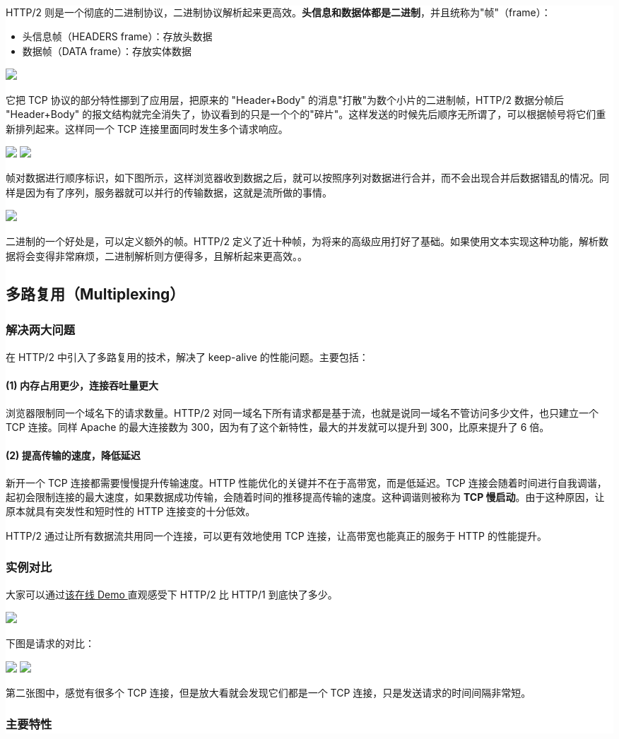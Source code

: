 HTTP/2 则是一个彻底的二进制协议，二进制协议解析起来更高效。**头信息和数据体都是二进制**，并且统称为"帧"（frame）：

- 头信息帧（HEADERS frame）：存放头数据
- 数据帧（DATA frame）：存放实体数据

<Img w="450" src="https://cosmos-x.oss-cn-hangzhou.aliyuncs.com/WQmV6R.png" />

它把 TCP 协议的部分特性挪到了应用层，把原来的 "Header+Body" 的消息"打散"为数个小片的二进制帧，HTTP/2 数据分帧后 "Header+Body" 的报文结构就完全消失了，协议看到的只是一个个的"碎片"。这样发送的时候先后顺序无所谓了，可以根据帧号将它们重新排列起来。这样同一个 TCP 连接里面同时发生多个请求响应。

<Img w="500" src='https://cosmos-x.oss-cn-hangzhou.aliyuncs.com/5M5mmS.png'/>

<Img w="450" src="https://cosmos-x.oss-cn-hangzhou.aliyuncs.com/ixFt4p.png" />

帧对数据进行顺序标识，如下图所示，这样浏览器收到数据之后，就可以按照序列对数据进行合并，而不会出现合并后数据错乱的情况。同样是因为有了序列，服务器就可以并行的传输数据，这就是流所做的事情。

<Img w="320" src="https://cosmos-x.oss-cn-hangzhou.aliyuncs.com/939SIN.png" />

二进制的一个好处是，可以定义额外的帧。HTTP/2 定义了近十种帧，为将来的高级应用打好了基础。如果使用文本实现这种功能，解析数据将会变得非常麻烦，二进制解析则方便得多，且解析起来更高效。。

## 多路复用（Multiplexing）

### 解决两大问题

在 HTTP/2 中引入了多路复用的技术，解决了 keep-alive 的性能问题。主要包括：

#### (1) 内存占用更少，连接吞吐量更大

浏览器限制同一个域名下的请求数量。HTTP/2 对同一域名下所有请求都是基于流，也就是说同一域名不管访问多少文件，也只建立一个 TCP 连接。同样 Apache 的最大连接数为 300，因为有了这个新特性，最大的并发就可以提升到 300，比原来提升了 6 倍。

#### (2) 提高传输的速度，降低延迟

新开一个 TCP 连接都需要慢慢提升传输速度。HTTP 性能优化的关键并不在于高带宽，而是低延迟。TCP 连接会随着时间进行自我调谐，起初会限制连接的最大速度，如果数据成功传输，会随着时间的推移提高传输的速度。这种调谐则被称为 **TCP 慢启动**。由于这种原因，让原本就具有突发性和短时性的 HTTP 连接变的十分低效。

HTTP/2 通过让所有数据流共用同一个连接，可以更有效地使用 TCP 连接，让高带宽也能真正的服务于 HTTP 的性能提升。

### 实例对比

大家可以通过[该在线 Demo ](https://http2.akamai.com/demo)直观感受下 HTTP/2 比 HTTP/1 到底快了多少。

<Img w="750" src='https://cosmos-x.oss-cn-hangzhou.aliyuncs.com/http2.gif'/>

下图是请求的对比：

<Img w="705" src="https://cosmos-x.oss-cn-hangzhou.aliyuncs.com/yMOMBv.png" />

<Img w="705" src="https://cosmos-x.oss-cn-hangzhou.aliyuncs.com/odScPl.png" />

第二张图中，感觉有很多个 TCP 连接，但是放大看就会发现它们都是一个 TCP 连接，只是发送请求的时间间隔非常短。

### 主要特性

